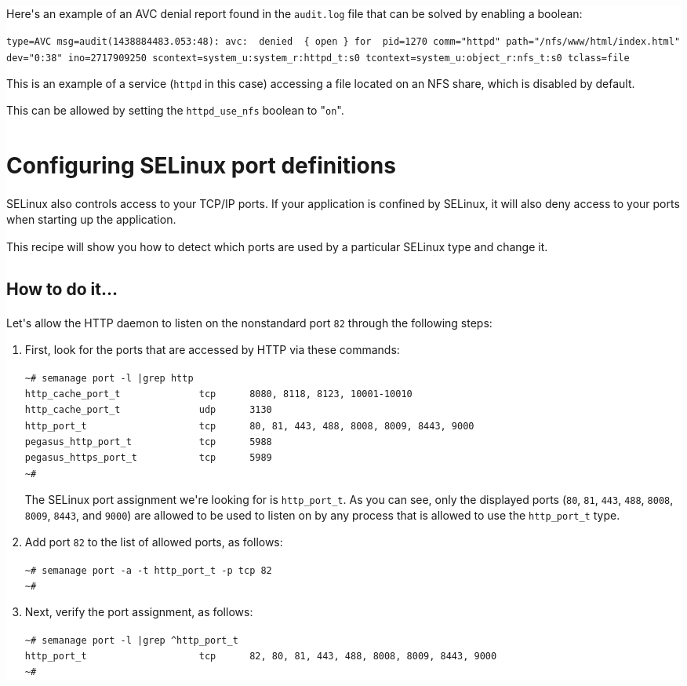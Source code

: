 Here's an example of an AVC denial report found in the `audit.log` file that can be solved by enabling a boolean:

```
type=AVC msg=audit(1438884483.053:48): avc:  denied  { open } for  pid=1270 comm="httpd" path="/nfs/www/html/index.html" dev="0:38" ino=2717909250 scontext=system_u:system_r:httpd_t:s0 tcontext=system_u:object_r:nfs_t:s0 tclass=file
```

This is an example of a service (`httpd` in this case) accessing a file located on an NFS share, which is disabled by default.

This can be allowed by setting the `httpd_use_nfs` boolean to "`on`".

# Configuring SELinux port definitions

SELinux also controls access to your TCP/IP ports. If your application is confined by SELinux, it will also deny access to your ports when starting up the application.

This recipe will show you how to detect which ports are used by a particular SELinux type and change it.

## How to do it…

Let's allow the HTTP daemon to listen on the nonstandard port `82` through the following steps:

1.  First, look for the ports that are accessed by HTTP via these commands:

    ```
    ~# semanage port -l |grep http
    http_cache_port_t              tcp      8080, 8118, 8123, 10001-10010
    http_cache_port_t              udp      3130
    http_port_t                    tcp      80, 81, 443, 488, 8008, 8009, 8443, 9000
    pegasus_http_port_t            tcp      5988
    pegasus_https_port_t           tcp      5989
    ~#

    ```

    The SELinux port assignment we're looking for is `http_port_t`. As you can see, only the displayed ports (`80`, `81`, `443`, `488`, `8008`, `8009`, `8443`, and `9000`) are allowed to be used to listen on by any process that is allowed to use the `http_port_t` type.

2.  Add port `82` to the list of allowed ports, as follows:

    ```
    ~# semanage port -a -t http_port_t -p tcp 82
    ~#

    ```

3.  Next, verify the port assignment, as follows:

    ```
    ~# semanage port -l |grep ^http_port_t
    http_port_t                    tcp      82, 80, 81, 443, 488, 8008, 8009, 8443, 9000
    ~#

